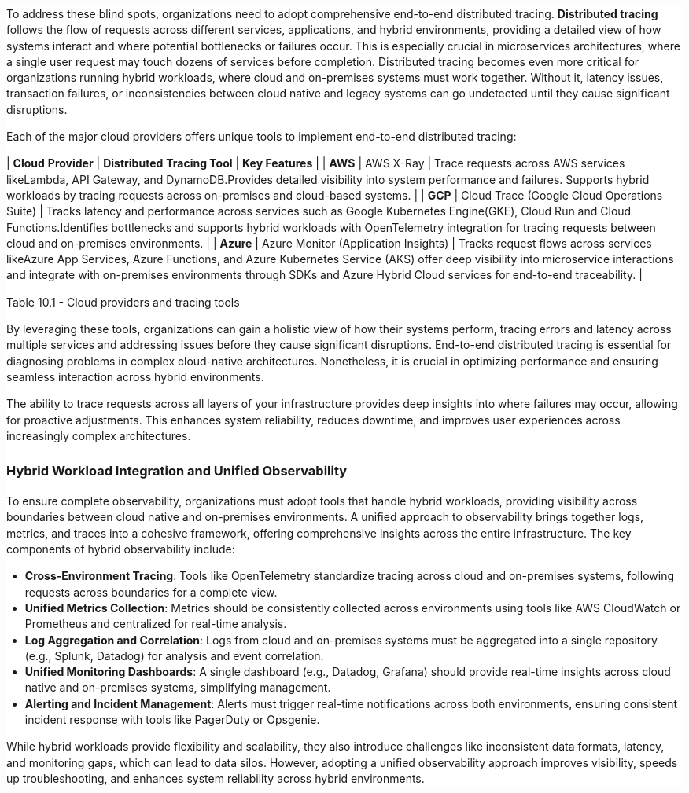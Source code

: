 To address these blind spots, organizations need to adopt comprehensive end-to-end distributed tracing. **Distributed tracing** follows the flow of requests across different services, applications, and hybrid environments, providing a detailed view of how systems interact and where potential bottlenecks or failures occur. This is especially crucial in microservices architectures, where a single user request may touch dozens of services before completion. Distributed tracing becomes even more critical for organizations running hybrid workloads, where cloud and on-premises systems must work together. Without it, latency issues, transaction failures, or inconsistencies between cloud native and legacy systems can go undetected until they cause significant disruptions.

Each of the major cloud providers offers unique tools to implement end-to-end distributed tracing:

| **Cloud** **Provider** | **Distributed** **Tracing Tool** | **Key Features** |
| **AWS** | AWS X-Ray | Trace requests across AWS services likeLambda, API Gateway, and DynamoDB.Provides detailed visibility into system performance and failures. Supports hybrid workloads by tracing requests across on-premises and cloud-based systems. |
| **GCP** | Cloud Trace (Google Cloud Operations Suite) | Tracks latency and performance across services such as Google Kubernetes Engine(GKE), Cloud Run and Cloud Functions.Identifies bottlenecks and supports hybrid workloads with OpenTelemetry integration for tracing requests between cloud and on-premises environments. |
| **Azure** | Azure Monitor (Application Insights) | Tracks request flows across services likeAzure App Services, Azure Functions, and Azure Kubernetes Service (AKS) offer deep visibility into microservice interactions and integrate with on-premises environments through SDKs and Azure Hybrid Cloud services for end-to-end traceability. |

Table 10.1 - Cloud providers and tracing tools

By leveraging these tools, organizations can gain a holistic view of how their systems perform, tracing errors and latency across multiple services and addressing issues before they cause significant disruptions. End-to-end distributed tracing is essential for diagnosing problems in complex cloud-native architectures. Nonetheless, it is crucial in optimizing performance and ensuring seamless interaction across hybrid environments.

The ability to trace requests across all layers of your infrastructure provides deep insights into where failures may occur, allowing for proactive adjustments. This enhances system reliability, reduces downtime, and improves user experiences across increasingly complex architectures.

### Hybrid Workload Integration and Unified Observability

To ensure complete observability, organizations must adopt tools that handle hybrid workloads, providing visibility across boundaries between cloud native and on-premises environments. A unified approach to observability brings together logs, metrics, and traces into a cohesive framework, offering comprehensive insights across the entire infrastructure. The key components of hybrid observability include:

*   **Cross-Environment Tracing**: Tools like OpenTelemetry standardize tracing across cloud and on-premises systems, following requests across boundaries for a complete view.
*   **Unified Metrics Collection**: Metrics should be consistently collected across environments using tools like AWS CloudWatch or Prometheus and centralized for real-time analysis.
*   **Log Aggregation and Correlation**: Logs from cloud and on-premises systems must be aggregated into a single repository (e.g., Splunk, Datadog) for analysis and event correlation.
*   **Unified Monitoring Dashboards**: A single dashboard (e.g., Datadog, Grafana) should provide real-time insights across cloud native and on-premises systems, simplifying management.
*   **Alerting and Incident Management**: Alerts must trigger real-time notifications across both environments, ensuring consistent incident response with tools like PagerDuty or Opsgenie.

While hybrid workloads provide flexibility and scalability, they also introduce challenges like inconsistent data formats, latency, and monitoring gaps, which can lead to data silos. However, adopting a unified observability approach improves visibility, speeds up troubleshooting, and enhances system reliability across hybrid environments.
